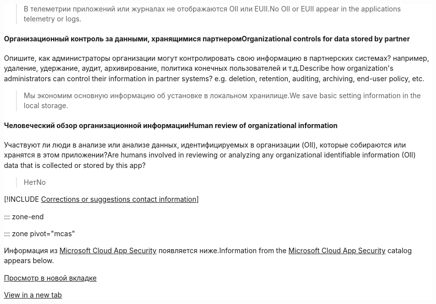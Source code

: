 ><span data-ttu-id="f4edd-142">В телеметрии приложений или журналах не отображаются OII или EUII.</span><span class="sxs-lookup"><span data-stu-id="f4edd-142">No OII or EUII appear in the applications telemetry or logs.</span></span>

#### <a name="organizational-controls-for-data-stored-by-partner"></a><span data-ttu-id="f4edd-143">Организационный контроль за данными, хранящимися партнером</span><span class="sxs-lookup"><span data-stu-id="f4edd-143">Organizational controls for data stored by partner</span></span>

<span data-ttu-id="f4edd-144">Опишите, как администраторы организации могут контролировать свою информацию в партнерских системах? например, удаление, удержание, аудит, архивирование, политика конечных пользователей и т.д.</span><span class="sxs-lookup"><span data-stu-id="f4edd-144">Describe how organization's administrators can control their information in partner systems? e.g. deletion, retention, auditing, archiving, end-user policy, etc.</span></span>

><span data-ttu-id="f4edd-145">Мы экономим основную информацию об установке в локальном хранилище.</span><span class="sxs-lookup"><span data-stu-id="f4edd-145">We save basic setting information in the local storage.</span></span>

#### <a name="human-review-of-organizational-information"></a><span data-ttu-id="f4edd-146">Человеческий обзор организационной информации</span><span class="sxs-lookup"><span data-stu-id="f4edd-146">Human review of organizational information</span></span>

<span data-ttu-id="f4edd-147">Участвуют ли люди в анализе или анализе данных, идентифицируемых в организации (OII), которые собираются или хранятся в этом приложении?</span><span class="sxs-lookup"><span data-stu-id="f4edd-147">Are humans involved in reviewing or analyzing any organizational identifiable information (OII) data that is collected or stored by this app?</span></span>

><span data-ttu-id="f4edd-148">Нет</span><span class="sxs-lookup"><span data-stu-id="f4edd-148">No</span></span>

[!INCLUDE [Corrections or suggestions contact information](../includes/corrections-or-suggestions.md)]

::: zone-end

::: zone pivot="mcas"

<span data-ttu-id="f4edd-149">Информация из [Microsoft Cloud App Security](https://www.microsoft.com/enterprise-mobility-security/cloud-app-security) появляется ниже.</span><span class="sxs-lookup"><span data-stu-id="f4edd-149">Information from the [Microsoft Cloud App Security](https://www.microsoft.com/enterprise-mobility-security/cloud-app-security) catalog appears below.</span></span>

<iframe height='1020' title='<span data-ttu-id="f4edd-150">Microsoft Cloud App Security информация</span><span class="sxs-lookup"><span data-stu-id="f4edd-150">Microsoft Cloud App Security Information</span></span>' src='https://appmcasinfoprod.azurewebsites.net/#/dashboard/36915' frameborder='no' style='width: 100%;'></iframe><span data-ttu-id="f4edd-151">

<a href="https://appmcasinfoprod.azurewebsites.net/#/dashboard/36915" target="_blank">Просмотр в новой вкладке</a></span><span class="sxs-lookup"><span data-stu-id="f4edd-151">

<a href="https://appmcasinfoprod.azurewebsites.net/#/dashboard/36915" target="_blank">View in a new tab</a></span></span>
